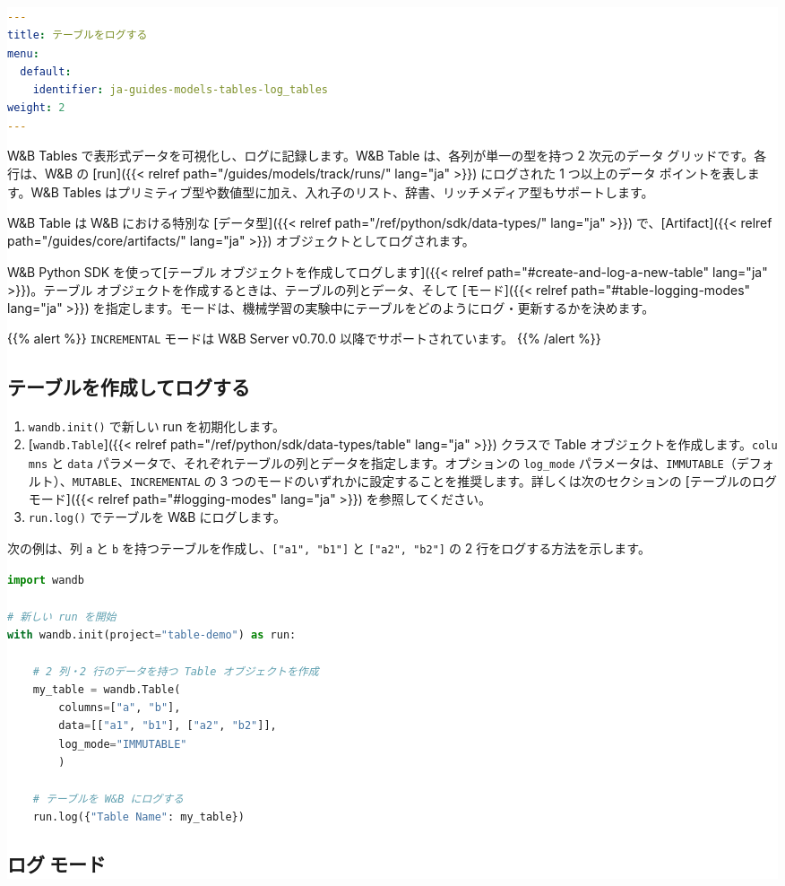 ```yaml
---
title: テーブルをログする
menu:
  default:
    identifier: ja-guides-models-tables-log_tables
weight: 2
---
```


W&B Tables で表形式データを可視化し、ログに記録します。W&B Table は、各列が単一の型を持つ 2 次元のデータ グリッドです。各行は、W&B の [run]({{< relref path="/guides/models/track/runs/" lang="ja" >}}) にログされた 1 つ以上のデータ ポイントを表します。W&B Tables はプリミティブ型や数値型に加え、入れ子のリスト、辞書、リッチメディア型もサポートします。

W&B Table は W&B における特別な [データ型]({{< relref path="/ref/python/sdk/data-types/" lang="ja" >}}) で、[Artifact]({{< relref path="/guides/core/artifacts/" lang="ja" >}}) オブジェクトとしてログされます。

W&B Python SDK を使って[テーブル オブジェクトを作成してログします]({{< relref path="#create-and-log-a-new-table" lang="ja" >}})。テーブル オブジェクトを作成するときは、テーブルの列とデータ、そして [モード]({{< relref path="#table-logging-modes" lang="ja" >}}) を指定します。モードは、機械学習の実験中にテーブルをどのようにログ・更新するかを決めます。

{{% alert %}}
`INCREMENTAL` モードは W&B Server v0.70.0 以降でサポートされています。
{{% /alert %}}

## テーブルを作成してログする

1. `wandb.init()` で新しい run を初期化します。 
2. [`wandb.Table`]({{< relref path="/ref/python/sdk/data-types/table" lang="ja" >}}) クラスで Table オブジェクトを作成します。`columns` と `data` パラメータで、それぞれテーブルの列とデータを指定します。オプションの `log_mode` パラメータは、`IMMUTABLE`（デフォルト）、`MUTABLE`、`INCREMENTAL` の 3 つのモードのいずれかに設定することを推奨します。詳しくは次のセクションの [テーブルのログ モード]({{< relref path="#logging-modes" lang="ja" >}}) を参照してください。
3. `run.log()` でテーブルを W&B にログします。

次の例は、列 `a` と `b` を持つテーブルを作成し、`["a1", "b1"]` と `["a2", "b2"]` の 2 行をログする方法を示します。

```python
import wandb

# 新しい run を開始
with wandb.init(project="table-demo") as run:

    # 2 列・2 行のデータを持つ Table オブジェクトを作成
    my_table = wandb.Table(
        columns=["a", "b"],
        data=[["a1", "b1"], ["a2", "b2"]],
        log_mode="IMMUTABLE"
        )

    # テーブルを W&B にログする
    run.log({"Table Name": my_table})
```

## ログ モード
